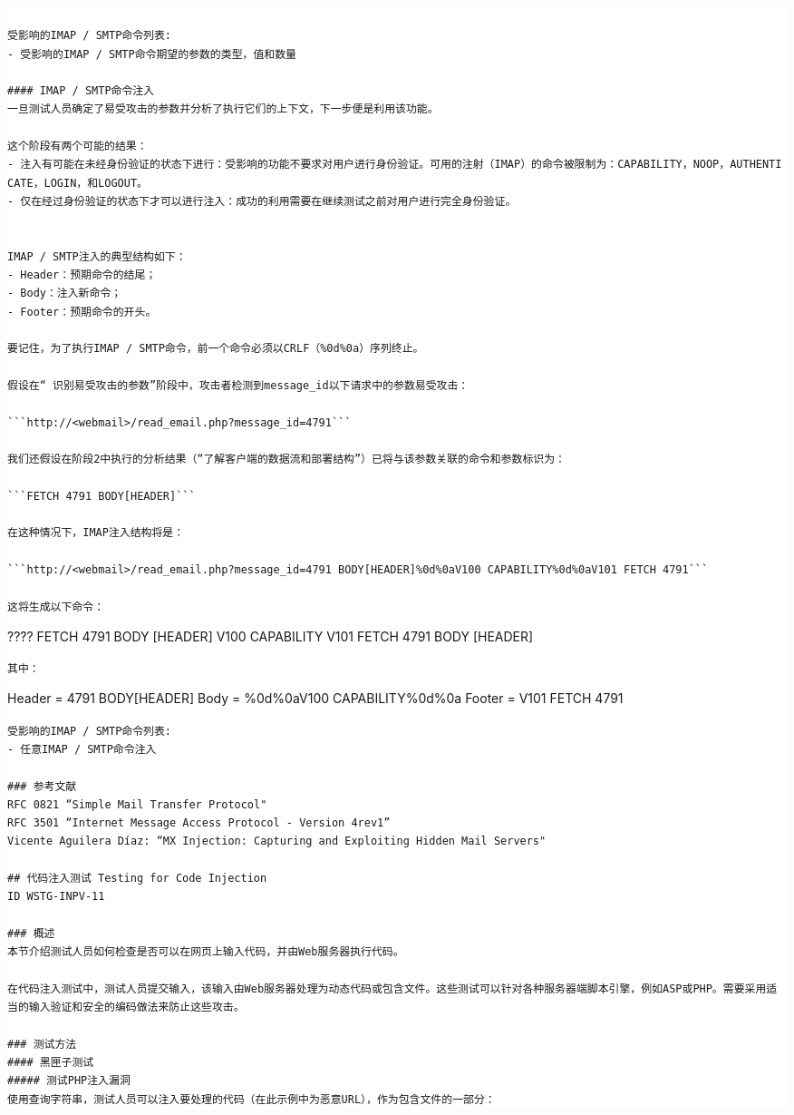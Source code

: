 ```

受影响的IMAP / SMTP命令列表:
- 受影响的IMAP / SMTP命令期望的参数的类型，值和数量

#### IMAP / SMTP命令注入
一旦测试人员确定了易受攻击的参数并分析了执行它们的上下文，下一步便是利用该功能。

这个阶段有两个可能的结果：
- 注入有可能在未经身份验证的状态下进行：受影响的功能不要求对用户进行身份验证。可用的注射（IMAP）的命令被限制为：CAPABILITY，NOOP，AUTHENTICATE，LOGIN，和LOGOUT。
- 仅在经过身份验证的状态下才可以进行注入：成功的利用需要在继续测试之前对用户进行完全身份验证。


IMAP / SMTP注入的典型结构如下：
- Header：预期命令的结尾；
- Body：注入新命令；
- Footer：预期命令的开头。

要记住，为了执行IMAP / SMTP命令，前一个命令必须以CRLF（%0d%0a）序列终止。

假设在“ 识别易受攻击的参数”阶段中，攻击者检测到message_id以下请求中的参数易受攻击：

```http://<webmail>/read_email.php?message_id=4791```

我们还假设在阶段2中执行的分析结果（“了解客户端的数据流和部署结构”）已将与该参数关联的命令和参数标识为：

```FETCH 4791 BODY[HEADER]```

在这种情况下，IMAP注入结构将是：

```http://<webmail>/read_email.php?message_id=4791 BODY[HEADER]%0d%0aV100 CAPABILITY%0d%0aV101 FETCH 4791```

这将生成以下命令：
```
???? FETCH 4791 BODY [HEADER]
V100 CAPABILITY
V101 FETCH 4791 BODY [HEADER]
```
其中：
```
Header = 4791 BODY[HEADER]
Body   = %0d%0aV100 CAPABILITY%0d%0a
Footer = V101 FETCH 4791
```
受影响的IMAP / SMTP命令列表:
- 任意IMAP / SMTP命令注入

### 参考文献
RFC 0821 “Simple Mail Transfer Protocol"
RFC 3501 “Internet Message Access Protocol - Version 4rev1”
Vicente Aguilera Díaz: “MX Injection: Capturing and Exploiting Hidden Mail Servers"

## 代码注入测试 Testing for Code Injection
ID WSTG-INPV-11

### 概述
本节介绍测试人员如何检查是否可以在网页上输入代码，并由Web服务器执行代码。

在代码注入测试中，测试人员提交输入，该输入由Web服务器处理为动态代码或包含文件。这些测试可以针对各种服务器端脚本引擎，例如ASP或PHP。需要采用适当的输入验证和安全的编码做法来防止这些攻击。

### 测试方法
#### 黑匣子测试
##### 测试PHP注入漏洞
使用查询字符串，测试人员可以注入要处理的代码（在此示例中为恶意URL），作为包含文件的一部分：
```
